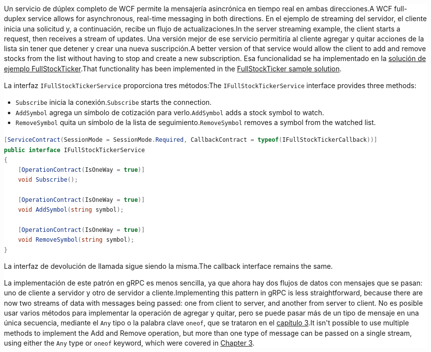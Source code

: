 <span data-ttu-id="4b9ae-164">Un servicio de dúplex completo de WCF permite la mensajería asincrónica en tiempo real en ambas direcciones.</span><span class="sxs-lookup"><span data-stu-id="4b9ae-164">A WCF full-duplex service allows for asynchronous, real-time messaging in both directions.</span></span> <span data-ttu-id="4b9ae-165">En el ejemplo de streaming del servidor, el cliente inicia una solicitud y, a continuación, recibe un flujo de actualizaciones.</span><span class="sxs-lookup"><span data-stu-id="4b9ae-165">In the server streaming example, the client starts a request, then receives a stream of updates.</span></span> <span data-ttu-id="4b9ae-166">Una versión mejor de ese servicio permitiría al cliente agregar y quitar acciones de la lista sin tener que detener y crear una nueva suscripción.</span><span class="sxs-lookup"><span data-stu-id="4b9ae-166">A better version of that service would allow the client to add and remove stocks from the list without having to stop and create a new subscription.</span></span> <span data-ttu-id="4b9ae-167">Esa funcionalidad se ha implementado en la [solución de ejemplo FullStockTicker](https://github.com/dotnet-architecture/grpc-for-wcf-developers/tree/master/FullStockTickerSample/wcf/FullStockTicker).</span><span class="sxs-lookup"><span data-stu-id="4b9ae-167">That functionality has been implemented in the [FullStockTicker sample solution](https://github.com/dotnet-architecture/grpc-for-wcf-developers/tree/master/FullStockTickerSample/wcf/FullStockTicker).</span></span>

<span data-ttu-id="4b9ae-168">La interfaz `IFullStockTickerService` proporciona tres métodos:</span><span class="sxs-lookup"><span data-stu-id="4b9ae-168">The `IFullStockTickerService` interface provides three methods:</span></span>

- <span data-ttu-id="4b9ae-169">`Subscribe` inicia la conexión.</span><span class="sxs-lookup"><span data-stu-id="4b9ae-169">`Subscribe` starts the connection.</span></span>
- <span data-ttu-id="4b9ae-170">`AddSymbol` agrega un símbolo de cotización para verlo.</span><span class="sxs-lookup"><span data-stu-id="4b9ae-170">`AddSymbol` adds a stock symbol to watch.</span></span>
- <span data-ttu-id="4b9ae-171">`RemoveSymbol` quita un símbolo de la lista de seguimiento.</span><span class="sxs-lookup"><span data-stu-id="4b9ae-171">`RemoveSymbol` removes a symbol from the watched list.</span></span>

```csharp
[ServiceContract(SessionMode = SessionMode.Required, CallbackContract = typeof(IFullStockTickerCallback))]
public interface IFullStockTickerService
{
    [OperationContract(IsOneWay = true)]
    void Subscribe();

    [OperationContract(IsOneWay = true)]
    void AddSymbol(string symbol);

    [OperationContract(IsOneWay = true)]
    void RemoveSymbol(string symbol);
}
```

<span data-ttu-id="4b9ae-172">La interfaz de devolución de llamada sigue siendo la misma.</span><span class="sxs-lookup"><span data-stu-id="4b9ae-172">The callback interface remains the same.</span></span>

<span data-ttu-id="4b9ae-173">La implementación de este patrón en gRPC es menos sencilla, ya que ahora hay dos flujos de datos con mensajes que se pasan: uno de cliente a servidor y otro de servidor a cliente.</span><span class="sxs-lookup"><span data-stu-id="4b9ae-173">Implementing this pattern in gRPC is less straightforward, because there are now two streams of data with messages being passed: one from client to server, and another from server to client.</span></span> <span data-ttu-id="4b9ae-174">No es posible usar varios métodos para implementar la operación de agregar y quitar, pero se puede pasar más de un tipo de mensaje en una única secuencia, mediante el `Any` tipo o la palabra clave `oneof`, que se trataron en el [capítulo 3](protobuf-any-oneof.md).</span><span class="sxs-lookup"><span data-stu-id="4b9ae-174">It isn't possible to use multiple methods to implement the Add and Remove operation, but more than one type of message can be passed on a single stream, using either the `Any` type or `oneof` keyword, which were covered in [Chapter 3](protobuf-any-oneof.md).</span></span>

